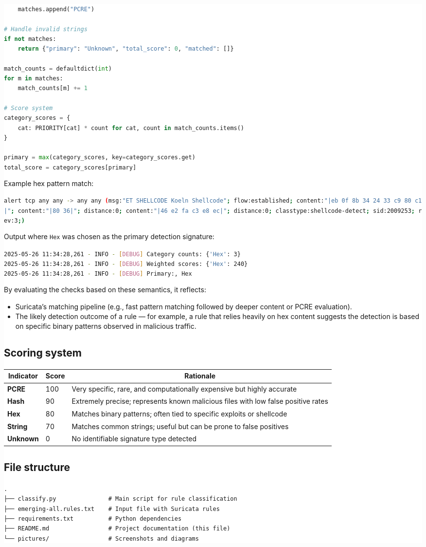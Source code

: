 ```python
    matches.append("PCRE")

# Handle invalid strings
if not matches:
    return {"primary": "Unknown", "total_score": 0, "matched": []}

match_counts = defaultdict(int)
for m in matches:
    match_counts[m] += 1

# Score system
category_scores = {
    cat: PRIORITY[cat] * count for cat, count in match_counts.items()
}

primary = max(category_scores, key=category_scores.get)
total_score = category_scores[primary]
```

Example hex pattern match:
```bash
alert tcp any any -> any any (msg:"ET SHELLCODE Koeln Shellcode"; flow:established; content:"|eb 0f 8b 34 24 33 c9 80 c1|"; content:"|80 36|"; distance:0; content:"|46 e2 fa c3 e8 ec|"; distance:0; classtype:shellcode-detect; sid:2009253; rev:3;)
```
Output where `Hex` was chosen as the primary detection signature:
```bash
2025-05-26 11:34:28,261 - INFO - [DEBUG] Category counts: {'Hex': 3}
2025-05-26 11:34:28,261 - INFO - [DEBUG] Weighted scores: {'Hex': 240}
2025-05-26 11:34:28,261 - INFO - [DEBUG] Primary:, Hex
```

By evaluating the checks based on these semantics, it reflects:
- Suricata’s matching pipeline (e.g., fast pattern matching followed by deeper content or PCRE evaluation).
- The likely detection outcome of a rule — for example, a rule that relies heavily on hex content suggests the detection is based on specific binary patterns observed in malicious traffic.

## Scoring system
| **Indicator**       | **Score** | **Rationale**                                                                     |
| ------------------------ | --------- | --------------------------------------------------------------------------------- |
| **PCRE**                 | 100       | Very specific, rare, and computationally expensive but highly accurate            |
| **Hash**                 | 90        | Extremely precise; represents known malicious files with low false positive rates |
| **Hex**                  | 80        | Matches binary patterns; often tied to specific exploits or shellcode             |
| **String**               | 70        | Matches common strings; useful but can be prone to false positives                |
| **Unknown**              | 0         | No identifiable signature type detected                                           |

## File structure
```
.
├── classify.py               # Main script for rule classification
├── emerging-all.rules.txt    # Input file with Suricata rules
├── requirements.txt          # Python dependencies
├── README.md                 # Project documentation (this file)
└── pictures/                 # Screenshots and diagrams
```
